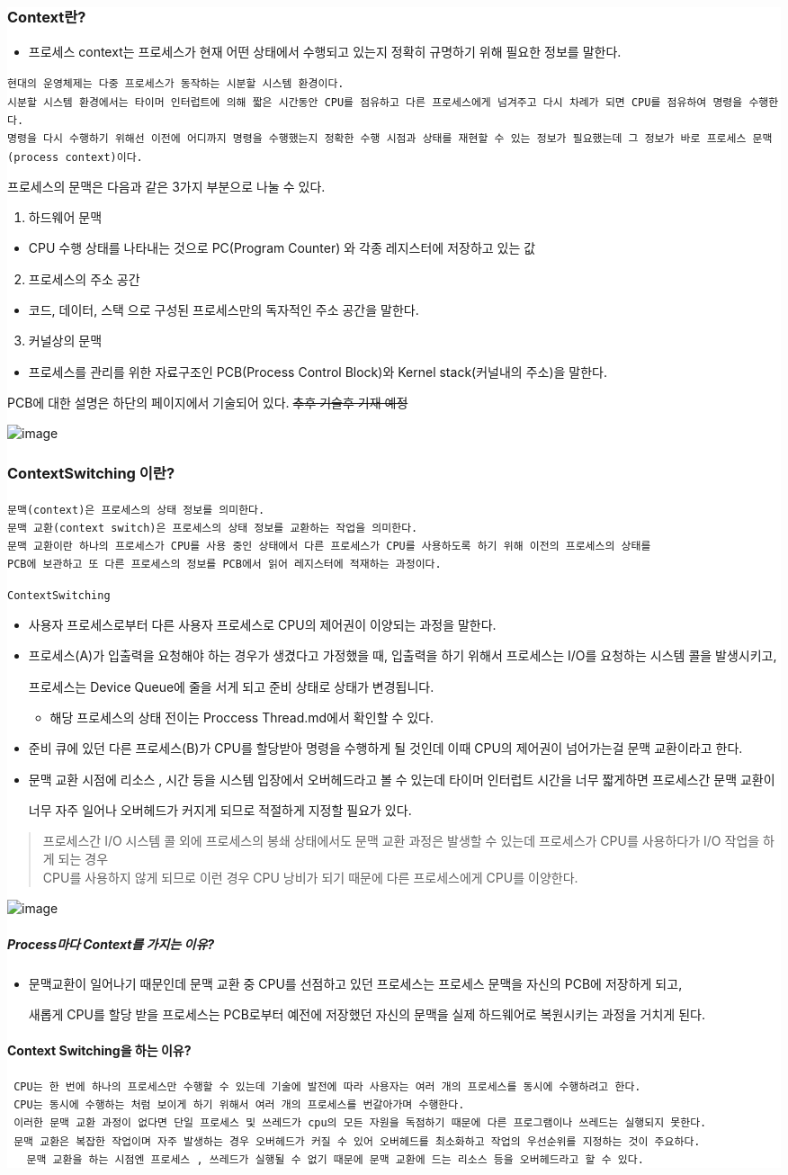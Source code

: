 ### Context란?
- 프로세스 context는 프로세스가 현재 어떤 상태에서 수행되고 있는지 정확히 규명하기 위해 필요한 정보를 말한다.

```
현대의 운영체제는 다중 프로세스가 동작하는 시분할 시스템 환경이다.
시분할 시스템 환경에서는 타이머 인터럽트에 의해 짧은 시간동안 CPU를 점유하고 다른 프로세스에게 넘겨주고 다시 차례가 되면 CPU를 점유하여 명령을 수행한다.
명령을 다시 수행하기 위해선 이전에 어디까지 명령을 수행했는지 정확한 수행 시점과 상태를 재현할 수 있는 정보가 필요했는데 그 정보가 바로 프로세스 문맥(process context)이다.
```

프로세스의 문맥은 다음과 같은 3가지 부분으로 나눌 수 있다.
1. 하드웨어 문맥
  - CPU 수행 상태를 나타내는 것으로 PC(Program Counter) 와 각종 레지스터에 저장하고 있는 값 
2. 프로세스의 주소 공간
  - 코드, 데이터, 스택 으로 구성된 프로세스만의 독자적인 주소 공간을 말한다. 
3. 커널상의 문맥
  - 프로세스를 관리를 위한 자료구조인 PCB(Process Control Block)와 Kernel stack(커널내의 주소)을 말한다.

PCB에 대한 설명은 하단의 페이지에서 기술되어 있다.
~~추후 기술후 기재 예정~~

<img width="100%" alt="image" src="https://user-images.githubusercontent.com/98382954/227759822-bcfe317e-6a90-46d4-8a6d-ccb23d154ba1.png">


### ContextSwitching 이란?
```
문맥(context)은 프로세스의 상태 정보를 의미한다.
문맥 교환(context switch)은 프로세스의 상태 정보를 교환하는 작업을 의미한다.
문맥 교환이란 하나의 프로세스가 CPU를 사용 중인 상태에서 다른 프로세스가 CPU를 사용하도록 하기 위해 이전의 프로세스의 상태를 
PCB에 보관하고 또 다른 프로세스의 정보를 PCB에서 읽어 레지스터에 적재하는 과정이다.
```

`ContextSwitching`
  - 사용자 프로세스로부터 다른 사용자 프로세스로 CPU의 제어권이 이양되는 과정을 말한다.
  - 프로세스(A)가 입출력을 요청해야 하는 경우가 생겼다고 가정했을 때, 입출력을 하기 위해서 프로세스는 I/O를 요청하는 시스템 콜을 발생시키고, 
  
    프로세스는 Device Queue에 줄을 서게 되고 준비 상태로 상태가 변경됩니다.
      - 해당 프로세스의 상태 전이는 Proccess Thread.md에서 확인할 수 있다.
  - 준비 큐에 있던 다른 프로세스(B)가 CPU를 할당받아 명령을 수행하게 될 것인데 이때 CPU의 제어권이 넘어가는걸 문맥 교환이라고 한다.
  - 문맥 교환 시점에 리소스 , 시간 등을 시스템 입장에서 오버헤드라고 볼 수 있는데  타이머 인터럽트 시간을 너무 짧게하면 프로세스간 문맥 교환이
  
     너무 자주 일어나 오버헤드가 커지게 되므로 적절하게 지정할 필요가 있다.
     
> 프로세스간 I/O 시스템 콜 외에 프로세스의 봉쇄 상태에서도 문맥 교환 과정은 발생할 수 있는데 프로세스가 CPU를 사용하다가 I/O 작업을 하게 되는 경우 <br>
> CPU를 사용하지 않게 되므로 이런 경우 CPU 낭비가 되기 때문에 다른 프로세스에게 CPU를 이양한다.

<img width="100%" alt="image" src="https://user-images.githubusercontent.com/98382954/227758486-07555822-ef30-4669-9915-c671f8d9b463.png">

##### Process마다 Context를 가지는 이유?
- 문맥교환이 일어나기 때문인데 문맥 교환 중 CPU를 선점하고 있던 프로세스는 프로세스 문맥을 자신의 PCB에 저장하게 되고, 

  새롭게 CPU를 할당 받을 프로세스는 PCB로부터 예전에 저장했던 자신의 문맥을 실제 하드웨어로 복원시키는 과정을 거치게 된다.

#### Context Switching을 하는 이유?
```
 CPU는 한 번에 하나의 프로세스만 수행할 수 있는데 기술에 발전에 따라 사용자는 여러 개의 프로세스를 동시에 수행하려고 한다.
 CPU는 동시에 수행하는 처럼 보이게 하기 위해서 여러 개의 프로세스를 번갈아가며 수행한다.
 이러한 문맥 교환 과정이 없다면 단일 프로세스 및 쓰레드가 cpu의 모든 자원을 독점하기 때문에 다른 프로그램이나 쓰레드는 실행되지 못한다.
 문맥 교환은 복잡한 작업이며 자주 발생하는 경우 오버헤드가 커질 수 있어 오버헤드를 최소화하고 작업의 우선순위를 지정하는 것이 주요하다.
   문맥 교환을 하는 시점엔 프로세스 , 쓰레드가 실행될 수 없기 때문에 문맥 교환에 드는 리소스 등을 오버헤드라고 할 수 있다. 
```
